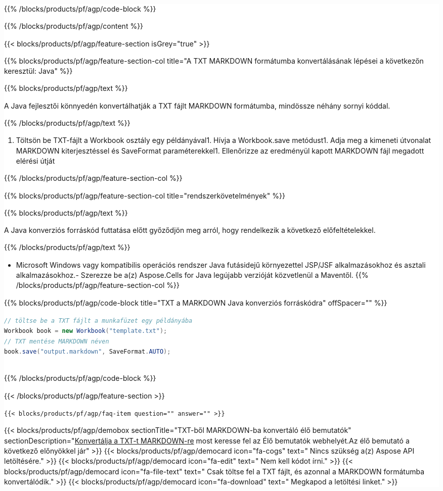 {{% /blocks/products/pf/agp/code-block %}}

{{% /blocks/products/pf/agp/content %}}

{{< blocks/products/pf/agp/feature-section isGrey="true" >}}

{{% blocks/products/pf/agp/feature-section-col title="A TXT MARKDOWN formátumba konvertálásának lépései a következőn keresztül: Java" %}}

{{% blocks/products/pf/agp/text %}}

 A Java fejlesztői könnyedén konvertálhatják a TXT fájlt MARKDOWN formátumba, mindössze néhány sornyi kóddal.

{{% /blocks/products/pf/agp/text %}}

1. Töltsön be TXT-fájlt a Workbook osztály egy példányával1. Hívja a Workbook.save metódust1. Adja meg a kimeneti útvonalat MARKDOWN kiterjesztéssel és SaveFormat paraméterekkel1. Ellenőrizze az eredményül kapott MARKDOWN fájl megadott elérési útját

{{% /blocks/products/pf/agp/feature-section-col %}}

{{% blocks/products/pf/agp/feature-section-col title="rendszerkövetelmények" %}}

{{% blocks/products/pf/agp/text %}}

 A Java konverziós forráskód futtatása előtt győződjön meg arról, hogy rendelkezik a következő előfeltételekkel.

{{% /blocks/products/pf/agp/text %}}

- Microsoft Windows vagy kompatibilis operációs rendszer Java futásidejű környezettel JSP/JSF alkalmazásokhoz és asztali alkalmazásokhoz.- Szerezze be a(z) Aspose.Cells for Java legújabb verzióját közvetlenül a Maventől.
{{% /blocks/products/pf/agp/feature-section-col %}}

{{% blocks/products/pf/agp/code-block title="TXT a MARKDOWN Java konverziós forráskódra" offSpacer="" %}}

```cs
// töltse be a TXT fájlt a munkafüzet egy példányába
Workbook book = new Workbook("template.txt");
// TXT mentése MARKDOWN néven
book.save("output.markdown", SaveFormat.AUTO);   
   


```

{{% /blocks/products/pf/agp/code-block %}}

{{< /blocks/products/pf/agp/feature-section >}}

    {{< blocks/products/pf/agp/faq-item question="" answer="" >}}
 



{{< blocks/products/pf/agp/demobox sectionTitle="TXT-ből MARKDOWN-ba konvertáló élő bemutatók" sectionDescription="[Konvertálja a TXT-t MARKDOWN-re](https://products.aspose.app/cells/conversion/txt-to-markdown) most keresse fel az Élő bemutatók webhelyét.Az élő bemutató a következő előnyökkel jár" >}}
        {{< blocks/products/pf/agp/democard icon="fa-cogs" text=" Nincs szükség a(z) Aspose API letöltésére." >}}
        {{< blocks/products/pf/agp/democard icon="fa-edit" text=" Nem kell kódot írni." >}}
        {{< blocks/products/pf/agp/democard icon="fa-file-text" text=" Csak töltse fel a TXT fájlt, és azonnal a MARKDOWN formátumba konvertálódik." >}}
        {{< blocks/products/pf/agp/democard icon="fa-download" text=" Megkapod a letöltési linket." >}}
